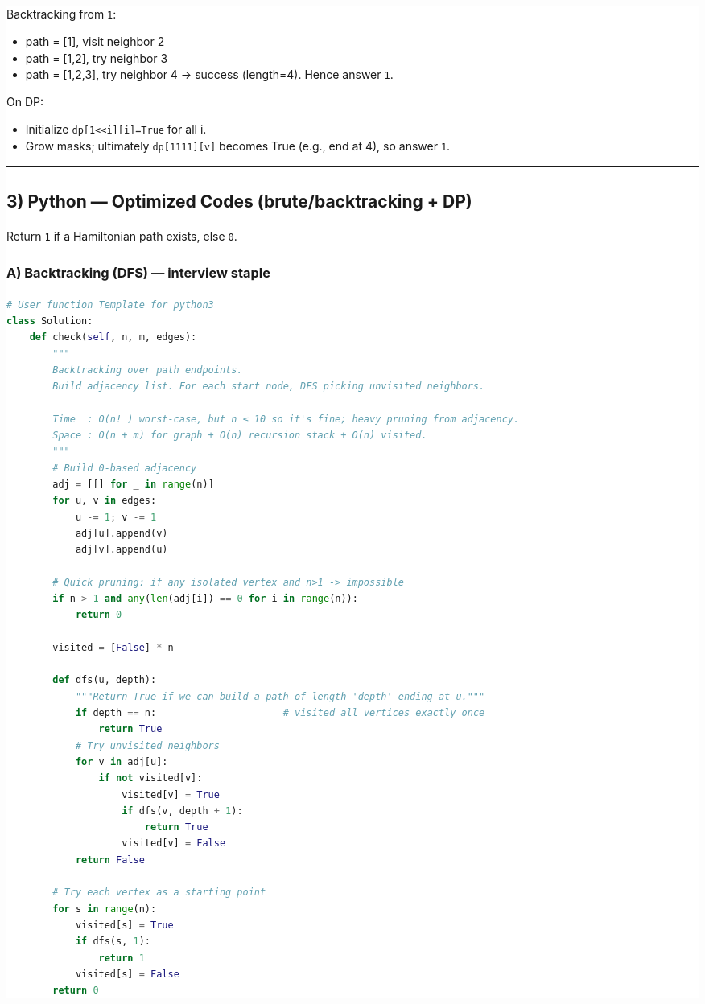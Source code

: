 Backtracking from `1`:

* path = [1], visit neighbor 2
* path = [1,2], try neighbor 3
* path = [1,2,3], try neighbor 4 → success (length=4).
  Hence answer `1`.

On DP:

* Initialize `dp[1<<i][i]=True` for all i.
* Grow masks; ultimately `dp[1111][v]` becomes True (e.g., end at 4), so answer `1`.

---

## 3) Python — Optimized Codes (brute/backtracking + DP)

Return `1` if a Hamiltonian path exists, else `0`.

### A) Backtracking (DFS) — interview staple

```python
# User function Template for python3
class Solution:
    def check(self, n, m, edges):
        """
        Backtracking over path endpoints.
        Build adjacency list. For each start node, DFS picking unvisited neighbors.
        
        Time  : O(n! ) worst-case, but n ≤ 10 so it's fine; heavy pruning from adjacency.
        Space : O(n + m) for graph + O(n) recursion stack + O(n) visited.
        """
        # Build 0-based adjacency
        adj = [[] for _ in range(n)]
        for u, v in edges:
            u -= 1; v -= 1
            adj[u].append(v)
            adj[v].append(u)

        # Quick pruning: if any isolated vertex and n>1 -> impossible
        if n > 1 and any(len(adj[i]) == 0 for i in range(n)):
            return 0

        visited = [False] * n

        def dfs(u, depth):
            """Return True if we can build a path of length 'depth' ending at u."""
            if depth == n:                      # visited all vertices exactly once
                return True
            # Try unvisited neighbors
            for v in adj[u]:
                if not visited[v]:
                    visited[v] = True
                    if dfs(v, depth + 1):
                        return True
                    visited[v] = False
            return False

        # Try each vertex as a starting point
        for s in range(n):
            visited[s] = True
            if dfs(s, 1):
                return 1
            visited[s] = False
        return 0
```

